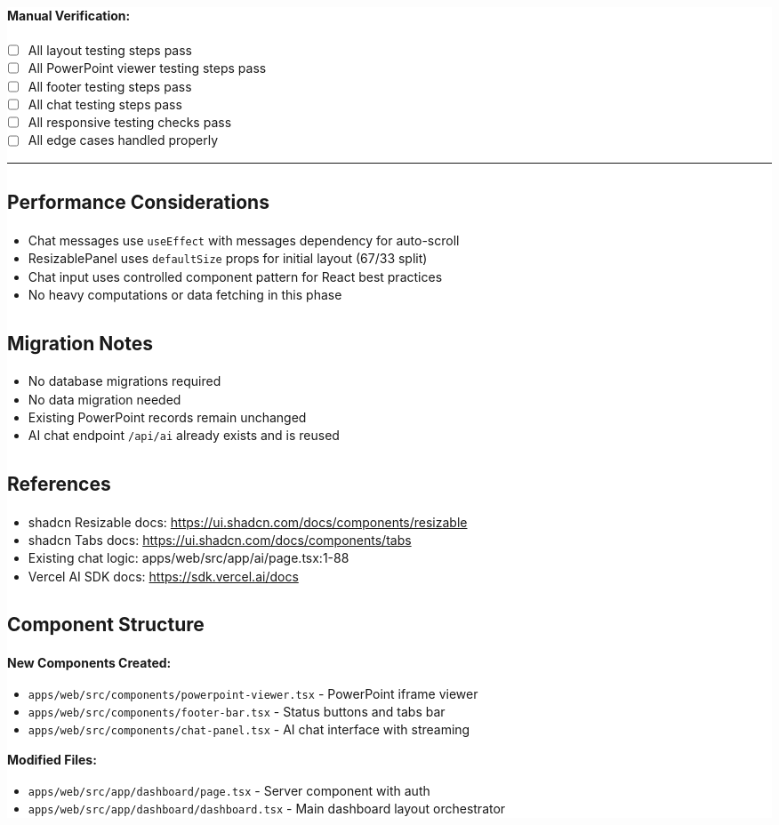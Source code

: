 #### Manual Verification:
- [ ] All layout testing steps pass
- [ ] All PowerPoint viewer testing steps pass
- [ ] All footer testing steps pass
- [ ] All chat testing steps pass
- [ ] All responsive testing checks pass
- [ ] All edge cases handled properly

---

## Performance Considerations

- Chat messages use `useEffect` with messages dependency for auto-scroll
- ResizablePanel uses `defaultSize` props for initial layout (67/33 split)
- Chat input uses controlled component pattern for React best practices
- No heavy computations or data fetching in this phase

## Migration Notes

- No database migrations required
- No data migration needed
- Existing PowerPoint records remain unchanged
- AI chat endpoint `/api/ai` already exists and is reused

## References

- shadcn Resizable docs: https://ui.shadcn.com/docs/components/resizable
- shadcn Tabs docs: https://ui.shadcn.com/docs/components/tabs
- Existing chat logic: apps/web/src/app/ai/page.tsx:1-88
- Vercel AI SDK docs: https://sdk.vercel.ai/docs

## Component Structure

**New Components Created:**
- `apps/web/src/components/powerpoint-viewer.tsx` - PowerPoint iframe viewer
- `apps/web/src/components/footer-bar.tsx` - Status buttons and tabs bar
- `apps/web/src/components/chat-panel.tsx` - AI chat interface with streaming

**Modified Files:**
- `apps/web/src/app/dashboard/page.tsx` - Server component with auth
- `apps/web/src/app/dashboard/dashboard.tsx` - Main dashboard layout orchestrator
